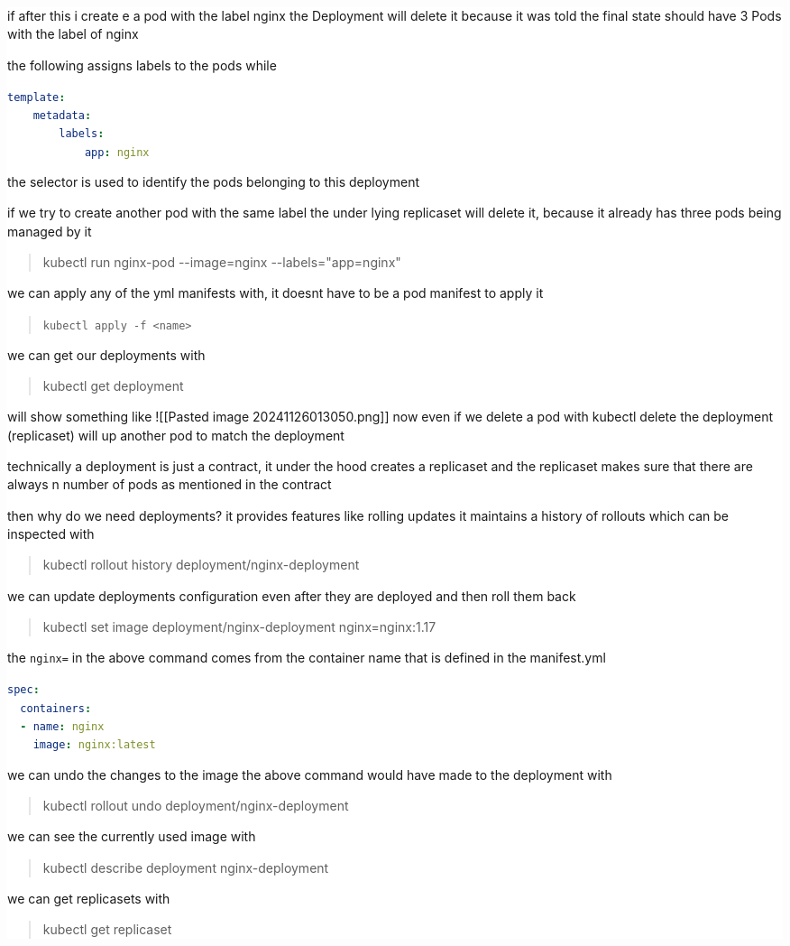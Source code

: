 if after this i create e a pod with the label nginx the Deployment will delete it because it was told the final state should have 3 Pods with the label of nginx

the following assigns labels to the pods while 
```yaml
template:
	metadata: 
		labels:
			app: nginx
```

the selector is used to identify the pods belonging to this deployment

if we try to create another pod with the same label
the under lying replicaset will delete it, because it already has three pods being managed by it
>kubectl run nginx-pod --image=nginx --labels="app=nginx"

we can apply any of the yml manifests with, it doesnt have to be a pod manifest to apply it
> `kubectl apply -f <name>`

we can get our deployments with 
>kubectl get deployment

will show something like
![[Pasted image 20241126013050.png]]
now even if we delete a pod with kubectl delete the deployment (replicaset) will up another pod to match the deployment

technically a deployment is just a contract, it under the hood creates a replicaset and the replicaset makes sure that there are always n number of pods as mentioned in the contract

then why do we need deployments?
it provides features like rolling updates
it maintains a history of rollouts which can be inspected with

> kubectl rollout history deployment/nginx-deployment

we can update deployments configuration even after they are deployed and then roll them back

>kubectl set image deployment/nginx-deployment nginx=nginx:1.17

the `nginx=` in the above command comes from the container name that is defined in the manifest.yml
```yml
spec:
  containers:
  - name: nginx
	image: nginx:latest
```

we can undo the changes to the image the above command would have made to the deployment with
>kubectl rollout undo deployment/nginx-deployment

we can see the currently used image with 
>kubectl describe deployment nginx-deployment

we can get replicasets with 
>kubectl get replicaset
